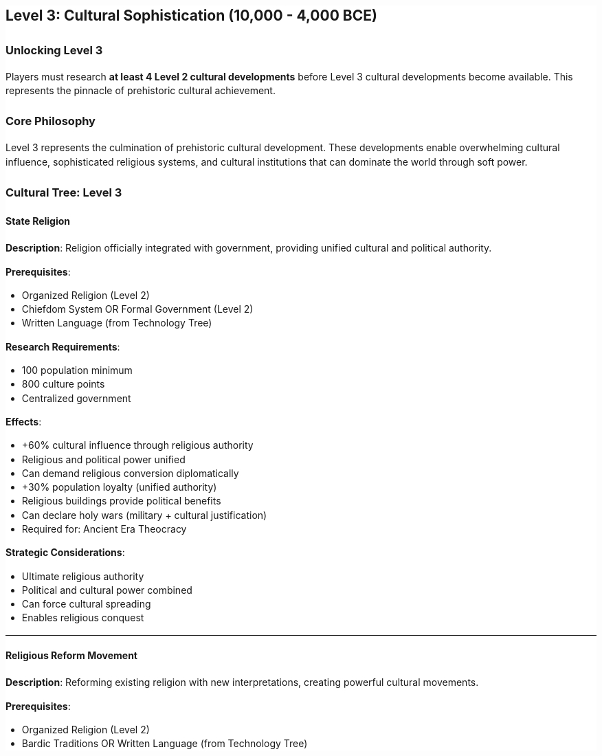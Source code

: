 
## Level 3: Cultural Sophistication (10,000 - 4,000 BCE)

### Unlocking Level 3

Players must research **at least 4 Level 2 cultural developments** before Level 3 cultural developments become available. This represents the pinnacle of prehistoric cultural achievement.

### Core Philosophy

Level 3 represents the culmination of prehistoric cultural development. These developments enable overwhelming cultural influence, sophisticated religious systems, and cultural institutions that can dominate the world through soft power.

### Cultural Tree: Level 3

#### State Religion
**Description**: Religion officially integrated with government, providing unified cultural and political authority.

**Prerequisites**:
- Organized Religion (Level 2)
- Chiefdom System OR Formal Government (Level 2)
- Written Language (from Technology Tree)

**Research Requirements**:
- 100 population minimum
- 800 culture points
- Centralized government

**Effects**:
- +60% cultural influence through religious authority
- Religious and political power unified
- Can demand religious conversion diplomatically
- +30% population loyalty (unified authority)
- Religious buildings provide political benefits
- Can declare holy wars (military + cultural justification)
- Required for: Ancient Era Theocracy

**Strategic Considerations**:
- Ultimate religious authority
- Political and cultural power combined
- Can force cultural spreading
- Enables religious conquest

---

#### Religious Reform Movement
**Description**: Reforming existing religion with new interpretations, creating powerful cultural movements.

**Prerequisites**:
- Organized Religion (Level 2)
- Bardic Traditions OR Written Language (from Technology Tree)
